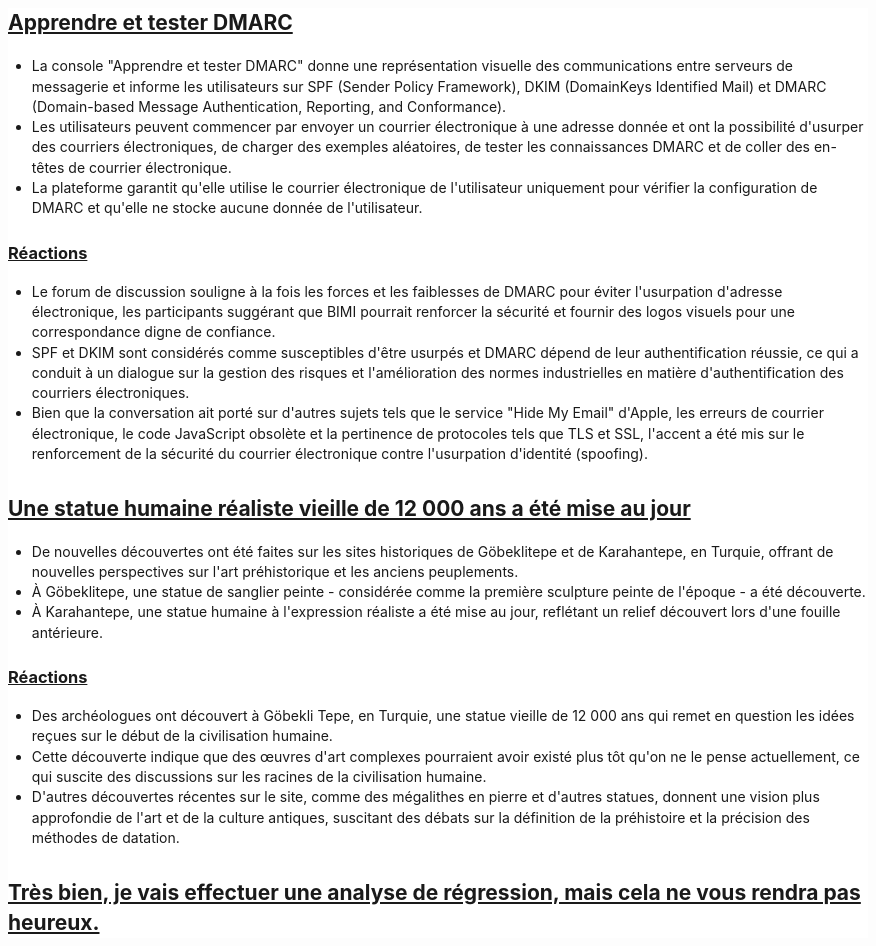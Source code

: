 ## [Apprendre et tester DMARC](https://www.learndmarc.com)

- La console "Apprendre et tester DMARC" donne une représentation visuelle des communications entre serveurs de messagerie et informe les utilisateurs sur SPF (Sender Policy Framework), DKIM (DomainKeys Identified Mail) et DMARC (Domain-based Message Authentication, Reporting, and Conformance).
- Les utilisateurs peuvent commencer par envoyer un courrier électronique à une adresse donnée et ont la possibilité d'usurper des courriers électroniques, de charger des exemples aléatoires, de tester les connaissances DMARC et de coller des en-têtes de courrier électronique.
- La plateforme garantit qu'elle utilise le courrier électronique de l'utilisateur uniquement pour vérifier la configuration de DMARC et qu'elle ne stocke aucune donnée de l'utilisateur.

### [Réactions](https://news.ycombinator.com/item?id=37729964)

- Le forum de discussion souligne à la fois les forces et les faiblesses de DMARC pour éviter l'usurpation d'adresse électronique, les participants suggérant que BIMI pourrait renforcer la sécurité et fournir des logos visuels pour une correspondance digne de confiance.
- SPF et DKIM sont considérés comme susceptibles d'être usurpés et DMARC dépend de leur authentification réussie, ce qui a conduit à un dialogue sur la gestion des risques et l'amélioration des normes industrielles en matière d'authentification des courriers électroniques.
- Bien que la conversation ait porté sur d'autres sujets tels que le service "Hide My Email" d'Apple, les erreurs de courrier électronique, le code JavaScript obsolète et la pertinence de protocoles tels que TLS et SSL, l'accent a été mis sur le renforcement de la sécurité du courrier électronique contre l'usurpation d'identité (spoofing).

## [Une statue humaine réaliste vieille de 12 000 ans a été mise au jour](https://arkeonews.net/new-discoveries-in-gobeklitepe-and-karahantepe-a-human-sculpture-with-a-realistic-facial-expression-found-in-karahantepe/)

- De nouvelles découvertes ont été faites sur les sites historiques de Göbeklitepe et de Karahantepe, en Turquie, offrant de nouvelles perspectives sur l'art préhistorique et les anciens peuplements.
- À Göbeklitepe, une statue de sanglier peinte - considérée comme la première sculpture peinte de l'époque - a été découverte.
- À Karahantepe, une statue humaine à l'expression réaliste a été mise au jour, reflétant un relief découvert lors d'une fouille antérieure.

### [Réactions](https://news.ycombinator.com/item?id=37729163)

- Des archéologues ont découvert à Göbekli Tepe, en Turquie, une statue vieille de 12 000 ans qui remet en question les idées reçues sur le début de la civilisation humaine.
- Cette découverte indique que des œuvres d'art complexes pourraient avoir existé plus tôt qu'on ne le pense actuellement, ce qui suscite des discussions sur les racines de la civilisation humaine.
- D'autres découvertes récentes sur le site, comme des mégalithes en pierre et d'autres statues, donnent une vision plus approfondie de l'art et de la culture antiques, suscitant des débats sur la définition de la préhistoire et la précision des méthodes de datation.

## [Très bien, je vais effectuer une analyse de régression, mais cela ne vous rendra pas heureux.](https://www.natesilver.net/p/fine-ill-run-a-regression-analysis)
